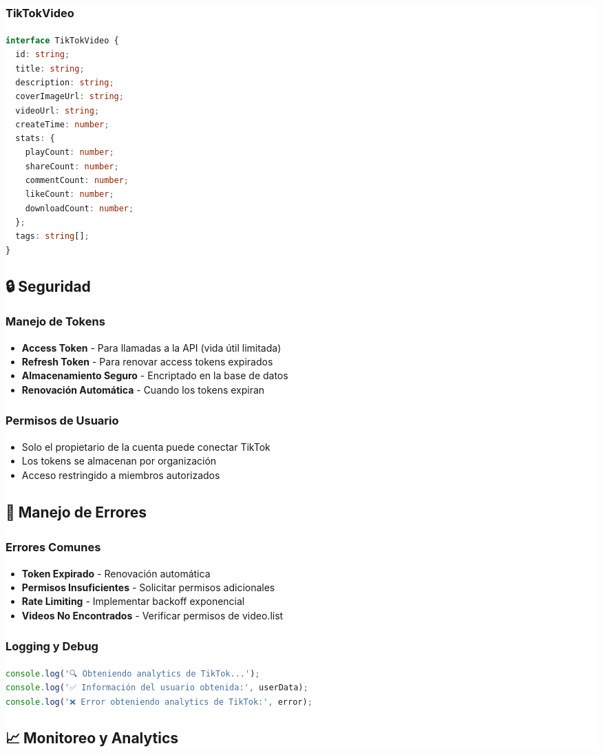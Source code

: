 
### **TikTokVideo**
```typescript
interface TikTokVideo {
  id: string;
  title: string;
  description: string;
  coverImageUrl: string;
  videoUrl: string;
  createTime: number;
  stats: {
    playCount: number;
    shareCount: number;
    commentCount: number;
    likeCount: number;
    downloadCount: number;
  };
  tags: string[];
}
```

## 🔒 Seguridad

### **Manejo de Tokens**
- **Access Token** - Para llamadas a la API (vida útil limitada)
- **Refresh Token** - Para renovar access tokens expirados
- **Almacenamiento Seguro** - Encriptado en la base de datos
- **Renovación Automática** - Cuando los tokens expiran

### **Permisos de Usuario**
- Solo el propietario de la cuenta puede conectar TikTok
- Los tokens se almacenan por organización
- Acceso restringido a miembros autorizados

## 🚨 Manejo de Errores

### **Errores Comunes**
- **Token Expirado** - Renovación automática
- **Permisos Insuficientes** - Solicitar permisos adicionales
- **Rate Limiting** - Implementar backoff exponencial
- **Videos No Encontrados** - Verificar permisos de video.list

### **Logging y Debug**
```typescript
console.log('🔍 Obteniendo analytics de TikTok...');
console.log('✅ Información del usuario obtenida:', userData);
console.log('❌ Error obteniendo analytics de TikTok:', error);
```

## 📈 Monitoreo y Analytics
